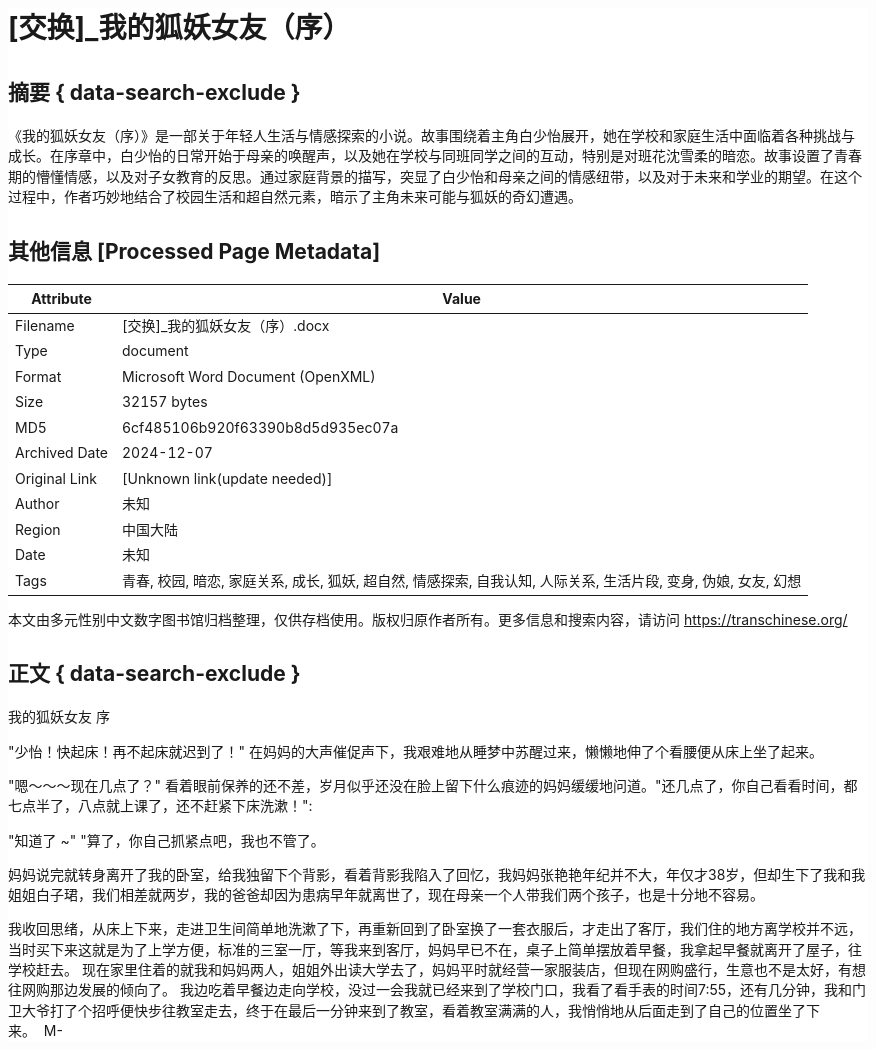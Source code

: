 # [交换]_我的狐妖女友（序）



## 摘要  { data-search-exclude }


《我的狐妖女友（序）》是一部关于年轻人生活与情感探索的小说。故事围绕着主角白少怡展开，她在学校和家庭生活中面临着各种挑战与成长。在序章中，白少怡的日常开始于母亲的唤醒声，以及她在学校与同班同学之间的互动，特别是对班花沈雪柔的暗恋。故事设置了青春期的懵懂情感，以及对子女教育的反思。通过家庭背景的描写，突显了白少怡和母亲之间的情感纽带，以及对于未来和学业的期望。在这个过程中，作者巧妙地结合了校园生活和超自然元素，暗示了主角未来可能与狐妖的奇幻遭遇。



## 其他信息 [Processed Page Metadata]

| Attribute       | Value                                  |
|-----------------|----------------------------------------|
| Filename        | [交换]_我的狐妖女友（序）.docx                             |
| Type            | document                                 |
| Format          | Microsoft Word Document (OpenXML)                               |
| Size            | 32157 bytes                           |
| MD5             | 6cf485106b920f63390b8d5d935ec07a                                  |
| Archived Date   | 2024-12-07                             |
| Original Link   | [Unknown link(update needed)]                         |
| Author          | 未知                               |
| Region          | 中国大陆                               |
| Date            | 未知                                 |
| Tags            | 青春, 校园, 暗恋, 家庭关系, 成长, 狐妖, 超自然, 情感探索, 自我认知, 人际关系, 生活片段, 变身, 伪娘, 女友, 幻想                                 |

本文由多元性别中文数字图书馆归档整理，仅供存档使用。版权归原作者所有。更多信息和搜索内容，请访问 <https://transchinese.org/>


## 正文 { data-search-exclude }


我的狐妖女友 序

"少怡！快起床！再不起床就迟到了！" 在妈妈的大声催促声下，我艰难地从睡梦中苏醒过来，懒懒地伸了个看腰便从床上坐了起来。

"嗯～～～现在几点了？" 看着眼前保养的还不差，岁月似乎还没在脸上留下什么痕迹的妈妈缓缓地问道。"还几点了，你自己看看时间，都七点半了，八点就上课了，还不赶紧下床洗漱！":

"知道了 ~" "算了，你自己抓紧点吧，我也不管了。

妈妈说完就转身离开了我的卧室，给我独留下个背影，看着背影我陷入了回忆，我妈妈张艳艳年纪并不大，年仅才38岁，但却生下了我和我姐姐白子珺，我们相差就两岁，我的爸爸却因为患病早年就离世了，现在母亲一个人带我们两个孩子，也是十分地不容易。

我收回思绪，从床上下来，走进卫生间简单地洗漱了下，再重新回到了卧室换了一套衣服后，才走出了客厅，我们住的地方离学校并不远，当时买下来这就是为了上学方便，标准的三室一厅，等我来到客厅，妈妈早已不在，桌子上简单摆放着早餐，我拿起早餐就离开了屋子，往学校赶去。 现在家里住着的就我和妈妈两人，姐姐外出读大学去了，妈妈平时就经营一家服装店，但现在网购盛行，生意也不是太好，有想往网购那边发展的倾向了。 我边吃着早餐边走向学校，没过一会我就已经来到了学校门口，我看了看手表的时间7:55，还有几分钟，我和门卫大爷打了个招呼便快步往教室走去，终于在最后一分钟来到了教室，看着教室满满的人，我悄悄地从后面走到了自己的位置坐了下来。  M-
